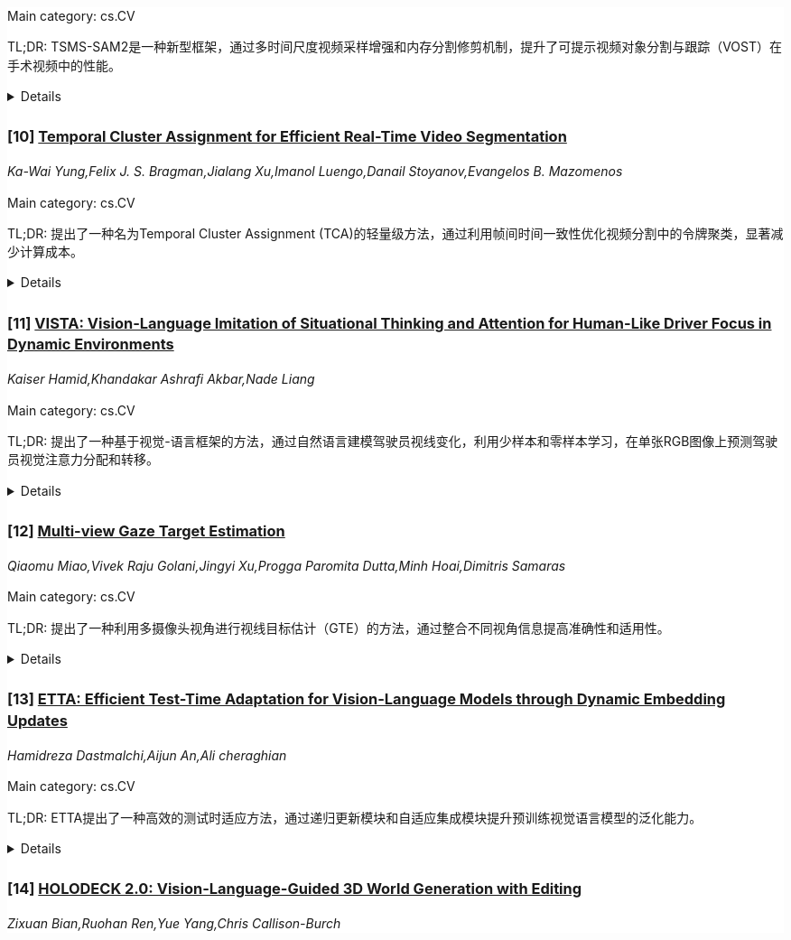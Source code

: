 Main category: cs.CV

TL;DR: TSMS-SAM2是一种新型框架，通过多时间尺度视频采样增强和内存分割修剪机制，提升了可提示视频对象分割与跟踪（VOST）在手术视频中的性能。


<details><summary>Details</summary></details>


### [10] [Temporal Cluster Assignment for Efficient Real-Time Video Segmentation](https://arxiv.org/abs/2508.05851)
*Ka-Wai Yung,Felix J. S. Bragman,Jialang Xu,Imanol Luengo,Danail Stoyanov,Evangelos B. Mazomenos*

Main category: cs.CV

TL;DR: 提出了一种名为Temporal Cluster Assignment (TCA)的轻量级方法，通过利用帧间时间一致性优化视频分割中的令牌聚类，显著减少计算成本。


<details><summary>Details</summary></details>


### [11] [VISTA: Vision-Language Imitation of Situational Thinking and Attention for Human-Like Driver Focus in Dynamic Environments](https://arxiv.org/abs/2508.05852)
*Kaiser Hamid,Khandakar Ashrafi Akbar,Nade Liang*

Main category: cs.CV

TL;DR: 提出了一种基于视觉-语言框架的方法，通过自然语言建模驾驶员视线变化，利用少样本和零样本学习，在单张RGB图像上预测驾驶员视觉注意力分配和转移。


<details><summary>Details</summary></details>


### [12] [Multi-view Gaze Target Estimation](https://arxiv.org/abs/2508.05857)
*Qiaomu Miao,Vivek Raju Golani,Jingyi Xu,Progga Paromita Dutta,Minh Hoai,Dimitris Samaras*

Main category: cs.CV

TL;DR: 提出了一种利用多摄像头视角进行视线目标估计（GTE）的方法，通过整合不同视角信息提高准确性和适用性。


<details><summary>Details</summary></details>


### [13] [ETTA: Efficient Test-Time Adaptation for Vision-Language Models through Dynamic Embedding Updates](https://arxiv.org/abs/2508.05898)
*Hamidreza Dastmalchi,Aijun An,Ali cheraghian*

Main category: cs.CV

TL;DR: ETTA提出了一种高效的测试时适应方法，通过递归更新模块和自适应集成模块提升预训练视觉语言模型的泛化能力。


<details><summary>Details</summary></details>


### [14] [HOLODECK 2.0: Vision-Language-Guided 3D World Generation with Editing](https://arxiv.org/abs/2508.05899)
*Zixuan Bian,Ruohan Ren,Yue Yang,Chris Callison-Burch*
